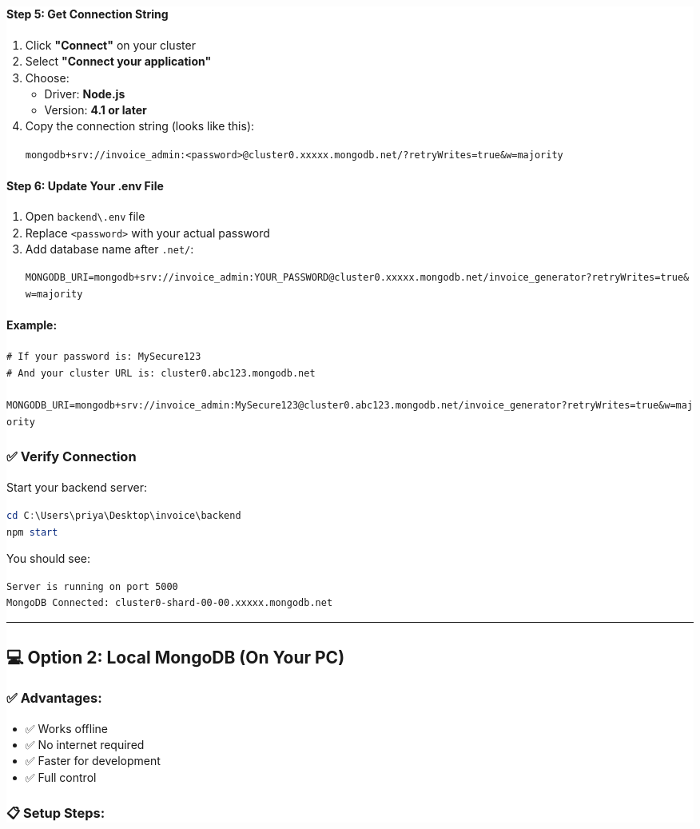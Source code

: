 #### Step 5: Get Connection String
1. Click **"Connect"** on your cluster
2. Select **"Connect your application"**
3. Choose:
   - Driver: **Node.js**
   - Version: **4.1 or later**
4. Copy the connection string (looks like this):
   ```
   mongodb+srv://invoice_admin:<password>@cluster0.xxxxx.mongodb.net/?retryWrites=true&w=majority
   ```

#### Step 6: Update Your .env File
1. Open `backend\.env` file
2. Replace `<password>` with your actual password
3. Add database name after `.net/`:
   ```env
   MONGODB_URI=mongodb+srv://invoice_admin:YOUR_PASSWORD@cluster0.xxxxx.mongodb.net/invoice_generator?retryWrites=true&w=majority
   ```

#### Example:
```env
# If your password is: MySecure123
# And your cluster URL is: cluster0.abc123.mongodb.net

MONGODB_URI=mongodb+srv://invoice_admin:MySecure123@cluster0.abc123.mongodb.net/invoice_generator?retryWrites=true&w=majority
```

### ✅ Verify Connection
Start your backend server:
```powershell
cd C:\Users\priya\Desktop\invoice\backend
npm start
```

You should see:
```
Server is running on port 5000
MongoDB Connected: cluster0-shard-00-00.xxxxx.mongodb.net
```

---

## 💻 Option 2: Local MongoDB (On Your PC)

### ✅ Advantages:
- ✅ Works offline
- ✅ No internet required
- ✅ Faster for development
- ✅ Full control

### 📋 Setup Steps:

